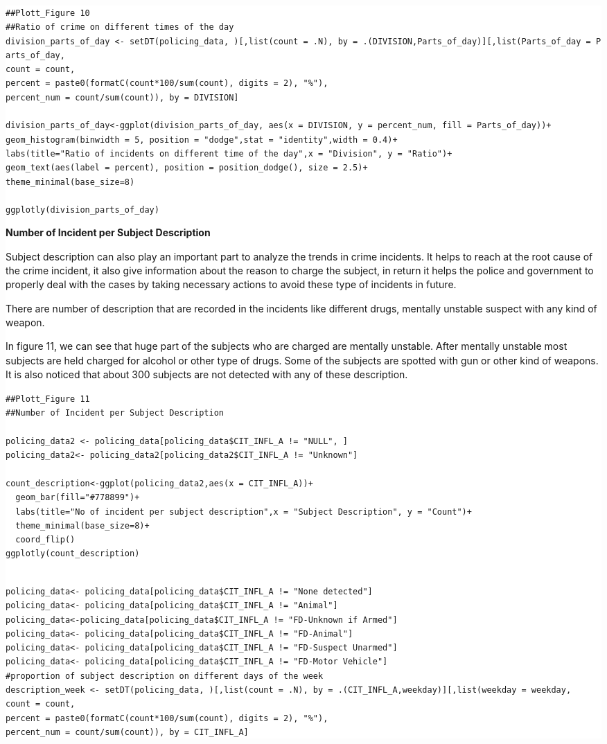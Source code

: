 


```{r, echo=FALSE,warning=FALSE,message=FALSE, fig.width=8}
##Plott_Figure 10
##Ratio of crime on different times of the day
division_parts_of_day <- setDT(policing_data, )[,list(count = .N), by = .(DIVISION,Parts_of_day)][,list(Parts_of_day = Parts_of_day, 
count = count,
percent = paste0(formatC(count*100/sum(count), digits = 2), "%"),
percent_num = count/sum(count)), by = DIVISION]

division_parts_of_day<-ggplot(division_parts_of_day, aes(x = DIVISION, y = percent_num, fill = Parts_of_day))+
geom_histogram(binwidth = 5, position = "dodge",stat = "identity",width = 0.4)+
labs(title="Ratio of incidents on different time of the day",x = "Division", y = "Ratio")+
geom_text(aes(label = percent), position = position_dodge(), size = 2.5)+
theme_minimal(base_size=8)

ggplotly(division_parts_of_day)
```

**Number of Incident per Subject Description**

Subject description can also play an important part to analyze the trends in crime incidents. It helps to reach at the root cause of the crime incident, it also give information about the reason to charge the subject, in return it helps the police and government to properly deal with the cases by taking necessary actions to avoid these type of incidents in future.

There are number of description that are recorded in the incidents like different drugs, mentally unstable suspect with any kind of weapon.

In figure 11, we can see that huge part of the subjects who are charged are mentally unstable. After mentally unstable most subjects are held charged for alcohol or other type of drugs. Some of the subjects are spotted with gun or other kind of weapons. It is also noticed that about 300 subjects are not detected with any of these description.


```{r, echo=FALSE,warning=FALSE, message=FALSE,fig.width=8,fig.height=4}
##Plott_Figure 11
##Number of Incident per Subject Description

policing_data2 <- policing_data[policing_data$CIT_INFL_A != "NULL", ]
policing_data2<- policing_data2[policing_data2$CIT_INFL_A != "Unknown"]

count_description<-ggplot(policing_data2,aes(x = CIT_INFL_A))+
  geom_bar(fill="#778899")+
  labs(title="No of incident per subject description",x = "Subject Description", y = "Count")+
  theme_minimal(base_size=8)+ 
  coord_flip()
ggplotly(count_description)
```



```{r, echo=FALSE,warning=FALSE,message=FALSE, fig.width=8}

policing_data<- policing_data[policing_data$CIT_INFL_A != "None detected"]
policing_data<- policing_data[policing_data$CIT_INFL_A != "Animal"]
policing_data<-policing_data[policing_data$CIT_INFL_A != "FD-Unknown if Armed"]
policing_data<- policing_data[policing_data$CIT_INFL_A != "FD-Animal"]
policing_data<- policing_data[policing_data$CIT_INFL_A != "FD-Suspect Unarmed"]
policing_data<- policing_data[policing_data$CIT_INFL_A != "FD-Motor Vehicle"]
#proportion of subject description on different days of the week
description_week <- setDT(policing_data, )[,list(count = .N), by = .(CIT_INFL_A,weekday)][,list(weekday = weekday, 
count = count,
percent = paste0(formatC(count*100/sum(count), digits = 2), "%"),
percent_num = count/sum(count)), by = CIT_INFL_A]

```
